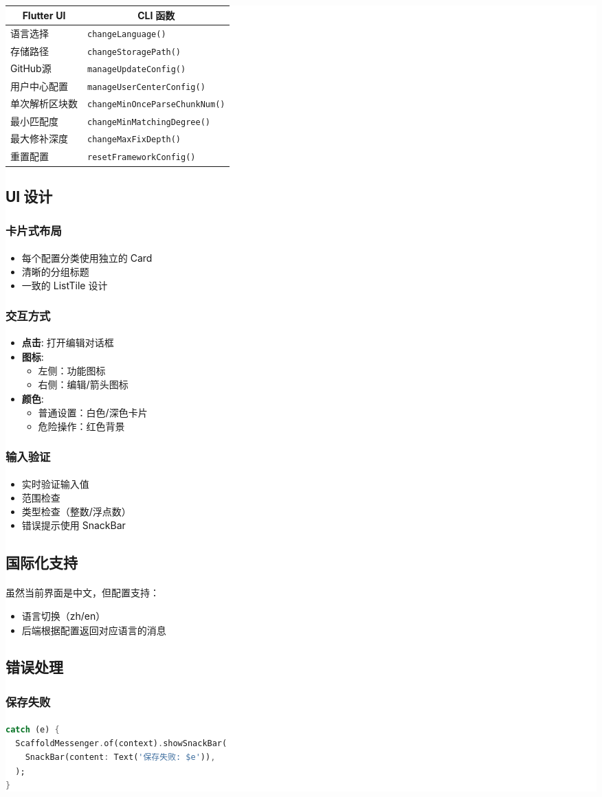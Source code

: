 | Flutter UI | CLI 函数 |
|-----------|---------|
| 语言选择 | `changeLanguage()` |
| 存储路径 | `changeStoragePath()` |
| GitHub源 | `manageUpdateConfig()` |
| 用户中心配置 | `manageUserCenterConfig()` |
| 单次解析区块数 | `changeMinOnceParseChunkNum()` |
| 最小匹配度 | `changeMinMatchingDegree()` |
| 最大修补深度 | `changeMaxFixDepth()` |
| 重置配置 | `resetFrameworkConfig()` |

## UI 设计

### 卡片式布局
- 每个配置分类使用独立的 Card
- 清晰的分组标题
- 一致的 ListTile 设计

### 交互方式
- **点击**: 打开编辑对话框
- **图标**:
  - 左侧：功能图标
  - 右侧：编辑/箭头图标
- **颜色**:
  - 普通设置：白色/深色卡片
  - 危险操作：红色背景

### 输入验证
- 实时验证输入值
- 范围检查
- 类型检查（整数/浮点数）
- 错误提示使用 SnackBar

## 国际化支持

虽然当前界面是中文，但配置支持：
- 语言切换（zh/en）
- 后端根据配置返回对应语言的消息

## 错误处理

### 保存失败
```dart
catch (e) {
  ScaffoldMessenger.of(context).showSnackBar(
    SnackBar(content: Text('保存失败: $e')),
  );
}
```
